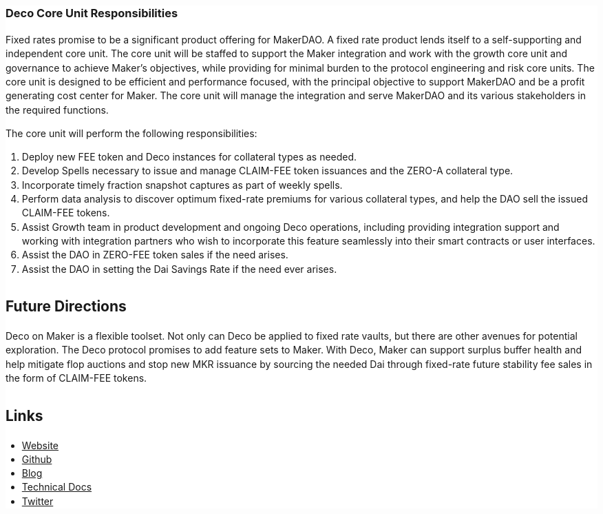 ### Deco Core Unit Responsibilities

Fixed rates promise to be a significant product offering for MakerDAO. A fixed rate product lends itself to a self-supporting and independent core unit. The core unit will be staffed to support the Maker integration and work with the growth core unit and governance to achieve Maker’s objectives, while providing for minimal burden to the protocol engineering and risk core units. The core unit is designed to be efficient and performance focused, with the principal objective to support MakerDAO and be a profit generating cost center for Maker. The core unit will manage the integration and serve MakerDAO and its various stakeholders in the required functions.

The core unit will perform the following responsibilities:

1. Deploy new FEE token and Deco instances for collateral types as needed.
2. Develop Spells necessary to issue and manage CLAIM-FEE token issuances and the ZERO-A collateral type.
3. Incorporate timely fraction snapshot captures as part of weekly spells.
4. Perform data analysis to discover optimum fixed-rate premiums for various collateral types, and help the DAO sell the issued CLAIM-FEE tokens.
5. Assist Growth team in product development and ongoing Deco operations, including providing integration support and working with integration partners who wish to incorporate this feature seamlessly into their smart contracts or user interfaces.
6. Assist the DAO in ZERO-FEE token sales if the need arises.
7. Assist the DAO in setting the Dai Savings Rate if the need ever arises.

## Future Directions

Deco on Maker is a flexible toolset. Not only can Deco be applied to fixed rate vaults, but there are other avenues for potential exploration. The Deco protocol promises to add feature sets to Maker. With Deco, Maker can support surplus buffer health and help mitigate flop auctions and stop new MKR issuance by sourcing the needed Dai through fixed-rate future stability fee sales in the form of CLAIM-FEE tokens.

## Links

- [Website](https://deco.money/)
- [Github](https://github.com/deco-protocol)
- [Blog](https://deco-protocol.ghost.io/)
- [Technical Docs](https://docs.deco.money/)
- [Twitter](https://twitter.com/decoprotocol)
